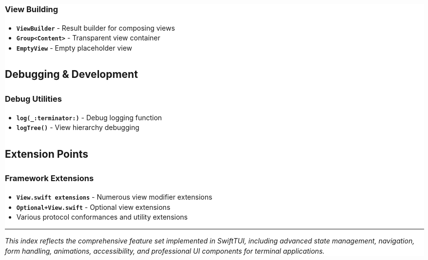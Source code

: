 ### View Building
- **`ViewBuilder`** - Result builder for composing views
- **`Group<Content>`** - Transparent view container
- **`EmptyView`** - Empty placeholder view

## Debugging & Development

### Debug Utilities
- **`log(_:terminator:)`** - Debug logging function
- **`logTree()`** - View hierarchy debugging

## Extension Points

### Framework Extensions
- **`View.swift extensions`** - Numerous view modifier extensions
- **`Optional+View.swift`** - Optional view extensions
- Various protocol conformances and utility extensions

---

*This index reflects the comprehensive feature set implemented in SwiftTUI, including advanced state management, navigation, form handling, animations, accessibility, and professional UI components for terminal applications.*
